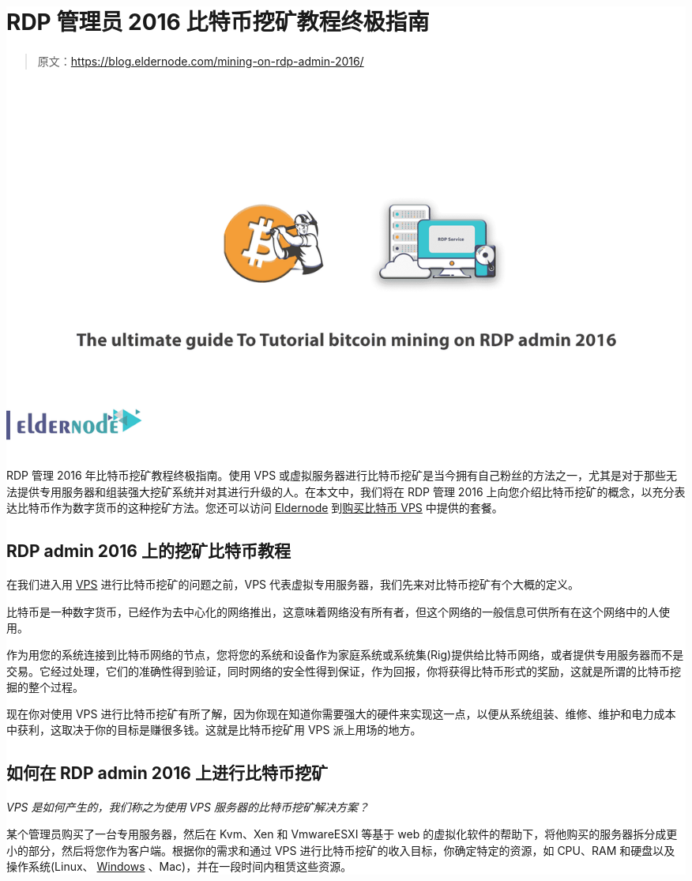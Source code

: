 # RDP 管理员 2016 比特币挖矿教程终极指南

> 原文：<https://blog.eldernode.com/mining-on-rdp-admin-2016/>

![The ultimate guide To Tutorial bitcoin mining on RDP admin 2016](img/6e18e9e4e7cb645bfbf9c527f5965625.png)

RDP 管理 2016 年比特币挖矿教程终极指南。使用 VPS 或虚拟服务器进行比特币挖矿是当今拥有自己粉丝的方法之一，尤其是对于那些无法提供专用服务器和组装强大挖矿系统并对其进行升级的人。在本文中，我们将在 RDP 管理 2016 上向您介绍比特币挖矿的概念，以充分表达比特币作为数字货币的这种挖矿方法。您还可以访问 [Eldernode](https://eldernode.com/) 到[购买比特币 VPS](https://eldernode.com/bitcoin-vps/) 中提供的套餐。

## RDP admin 2016 上的挖矿比特币教程

在我们进入用 [VPS](https://en.wikipedia.org/wiki/Virtual_private_server) 进行比特币挖矿的问题之前，VPS 代表虚拟专用服务器，我们先来对比特币挖矿有个大概的定义。

比特币是一种数字货币，已经作为去中心化的网络推出，这意味着网络没有所有者，但这个网络的一般信息可供所有在这个网络中的人使用。

作为用您的系统连接到比特币网络的节点，您将您的系统和设备作为家庭系统或系统集(Rig)提供给比特币网络，或者提供专用服务器而不是交易。它经过处理，它们的准确性得到验证，同时网络的安全性得到保证，作为回报，你将获得比特币形式的奖励，这就是所谓的比特币挖掘的整个过程。

现在你对使用 VPS 进行比特币挖矿有所了解，因为你现在知道你需要强大的硬件来实现这一点，以便从系统组装、维修、维护和电力成本中获利，这取决于你的目标是赚很多钱。这就是比特币挖矿用 VPS 派上用场的地方。

## 如何在 RDP admin 2016 上进行比特币挖矿

*VPS 是如何产生的，我们称之为使用 VPS 服务器的比特币挖矿解决方案？*

某个管理员购买了一台专用服务器，然后在 Kvm、Xen 和 VmwareESXI 等基于 web 的虚拟化软件的帮助下，将他购买的服务器拆分成更小的部分，然后将您作为客户端。根据你的需求和通过 VPS 进行比特币挖矿的收入目标，你确定特定的资源，如 CPU、RAM 和硬盘以及操作系统(Linux、 [Windows](https://blog.eldernode.com/tag/windows/) 、Mac)，并在一段时间内租赁这些资源。
